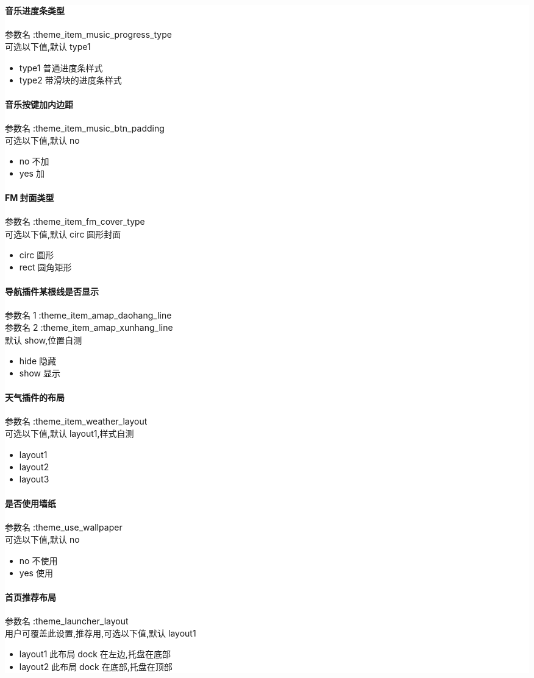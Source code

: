 #### 音乐进度条类型

参数名 :theme_item_music_progress_type<br/>
可选以下值,默认 type1

- type1 普通进度条样式
- type2 带滑块的进度条样式

#### 音乐按键加内边距

参数名 :theme_item_music_btn_padding<br/>
可选以下值,默认 no

- no 不加
- yes 加

#### FM 封面类型

参数名 :theme_item_fm_cover_type<br/>
可选以下值,默认 circ 圆形封面

- circ 圆形
- rect 圆角矩形

#### 导航插件某根线是否显示

参数名 1 :theme_item_amap_daohang_line<br/>
参数名 2 :theme_item_amap_xunhang_line<br/>
默认 show,位置自测

- hide 隐藏
- show 显示

#### 天气插件的布局

参数名 :theme_item_weather_layout<br/>
可选以下值,默认 layout1,样式自测

- layout1
- layout2
- layout3

#### 是否使用墙纸

参数名 :theme_use_wallpaper<br/>
可选以下值,默认 no

- no 不使用
- yes 使用

#### 首页推荐布局

参数名 :theme_launcher_layout<br/>
用户可覆盖此设置,推荐用,可选以下值,默认 layout1

- layout1 此布局 dock 在左边,托盘在底部
- layout2 此布局 dock 在底部,托盘在顶部
